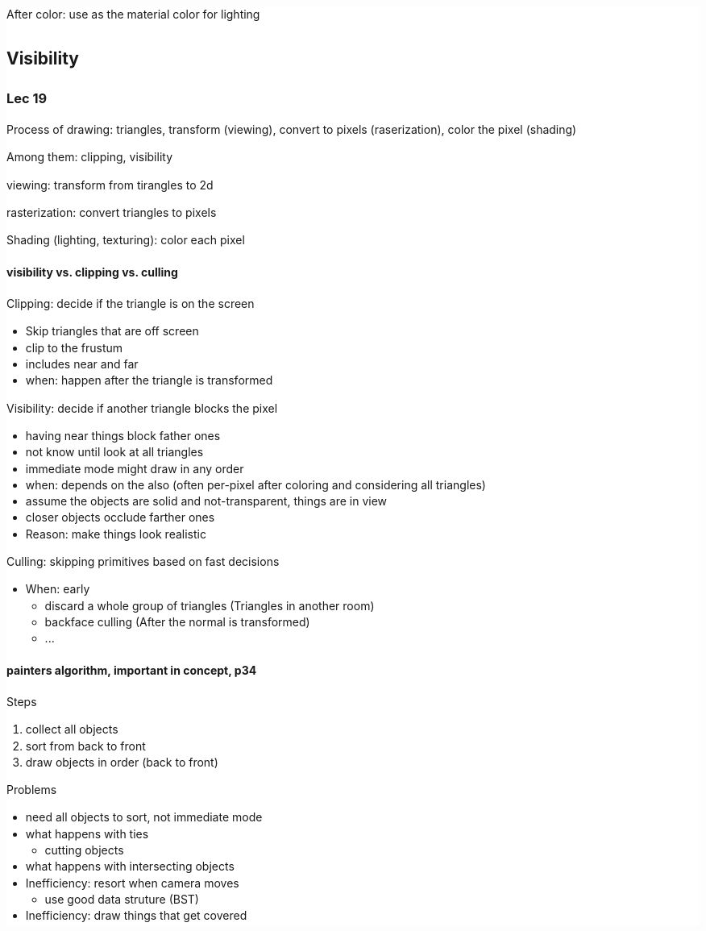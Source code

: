 After color: use as the material color for lighting

## Visibility

### Lec 19

Process of drawing: triangles, transform (viewing), convert to pixels (raserization), color the pixel (shading) 

Among them: clipping, visibility



viewing: transform from tirangles to 2d

rasterization: convert triangles to pixels

Shading (lighting, texturing): color each pixel

#### visibility vs. clipping vs. culling

Clipping: decide if the triangle is on the screen

- Skip triangles that are off screen
- clip to the frustum
- includes near and far
- when: happen after the triangle is transformed

Visibility: decide if another triangle blocks the pixel

- having near things block father ones
- not know until look at all triangles
- immediate mode might draw in any order
- when: depends on the also (often per-pixel after coloring and considering all triangles) 
- assume the objects are solid and not-transparent, things are in view
- closer objects occlude farther ones
- Reason: make things look realistic

Culling: skipping primitives based on fast decisions

- When: early
  - discard a whole group of triangles (Triangles in another room)
  - backface culling (After the normal is transformed)
  - ... 

#### painters algorithm, important in concept, **p34**

Steps

1. collect all objects
2. sort from back to front
3. draw objects in order (back to front)

Problems

- need all objects to sort, not immediate mode
- what happens with ties
  - cutting objects
- what happens with intersecting objects
- Inefficiency: resort when camera moves
  - use good data struture (BST)
- Inefficiency: draw things that get covered
